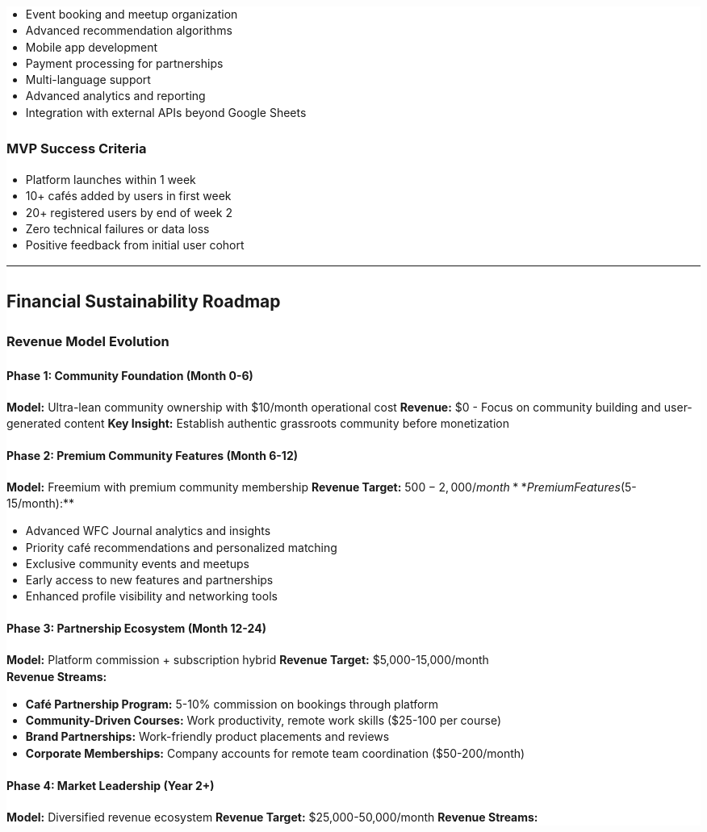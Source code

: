 - Event booking and meetup organization
- Advanced recommendation algorithms
- Mobile app development
- Payment processing for partnerships
- Multi-language support
- Advanced analytics and reporting
- Integration with external APIs beyond Google Sheets

### MVP Success Criteria

- Platform launches within 1 week
- 10+ cafés added by users in first week
- 20+ registered users by end of week 2
- Zero technical failures or data loss
- Positive feedback from initial user cohort

---

## Financial Sustainability Roadmap

### Revenue Model Evolution

#### Phase 1: Community Foundation (Month 0-6)

**Model:** Ultra-lean community ownership with $10/month operational cost **Revenue:** $0 - Focus on
community building and user-generated content **Key Insight:** Establish authentic grassroots
community before monetization

#### Phase 2: Premium Community Features (Month 6-12)

**Model:** Freemium with premium community membership **Revenue Target:** $500-2,000/month **Premium
Features ($5-15/month):**

- Advanced WFC Journal analytics and insights
- Priority café recommendations and personalized matching
- Exclusive community events and meetups
- Early access to new features and partnerships
- Enhanced profile visibility and networking tools

#### Phase 3: Partnership Ecosystem (Month 12-24)

**Model:** Platform commission + subscription hybrid **Revenue Target:** $5,000-15,000/month  
**Revenue Streams:**

- **Café Partnership Program:** 5-10% commission on bookings through platform
- **Community-Driven Courses:** Work productivity, remote work skills ($25-100 per course)
- **Brand Partnerships:** Work-friendly product placements and reviews
- **Corporate Memberships:** Company accounts for remote team coordination ($50-200/month)

#### Phase 4: Market Leadership (Year 2+)

**Model:** Diversified revenue ecosystem **Revenue Target:** $25,000-50,000/month **Revenue
Streams:**
